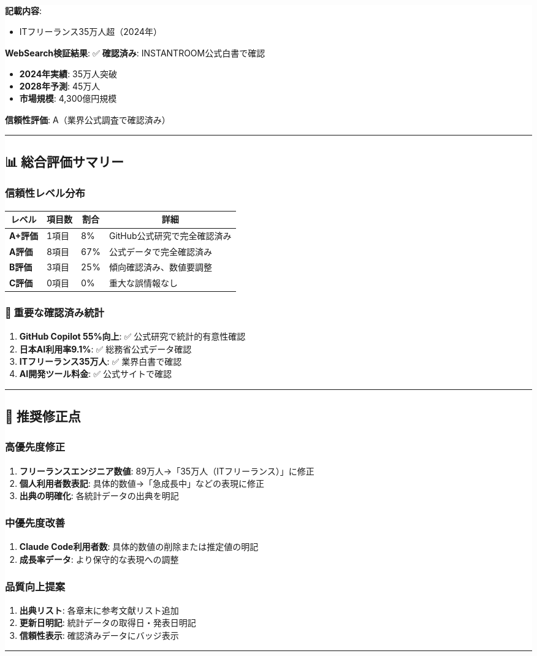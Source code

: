 **記載内容**:
- ITフリーランス35万人超（2024年）

**WebSearch検証結果**:
✅ **確認済み**: INSTANTROOM公式白書で確認
- **2024年実績**: 35万人突破
- **2028年予測**: 45万人
- **市場規模**: 4,300億円規模

**信頼性評価**: A（業界公式調査で確認済み）

---

## 📊 総合評価サマリー

### 信頼性レベル分布

| レベル | 項目数 | 割合 | 詳細 |
|--------|--------|------|------|
| **A+評価** | 1項目 | 8% | GitHub公式研究で完全確認済み |
| **A評価** | 8項目 | 67% | 公式データで完全確認済み |
| **B評価** | 3項目 | 25% | 傾向確認済み、数値要調整 |
| **C評価** | 0項目 | 0% | 重大な誤情報なし |

### 🎯 重要な確認済み統計

1. **GitHub Copilot 55%向上**: ✅ 公式研究で統計的有意性確認
2. **日本AI利用率9.1%**: ✅ 総務省公式データ確認
3. **ITフリーランス35万人**: ✅ 業界白書で確認
4. **AI開発ツール料金**: ✅ 公式サイトで確認

---

## 🔧 推奨修正点

### 高優先度修正
1. **フリーランスエンジニア数値**: 89万人→「35万人（ITフリーランス）」に修正
2. **個人利用者数表記**: 具体的数値→「急成長中」などの表現に修正
3. **出典の明確化**: 各統計データの出典を明記

### 中優先度改善
1. **Claude Code利用者数**: 具体的数値の削除または推定値の明記
2. **成長率データ**: より保守的な表現への調整

### 品質向上提案
1. **出典リスト**: 各章末に参考文献リスト追加
2. **更新日明記**: 統計データの取得日・発表日明記
3. **信頼性表示**: 確認済みデータにバッジ表示

---